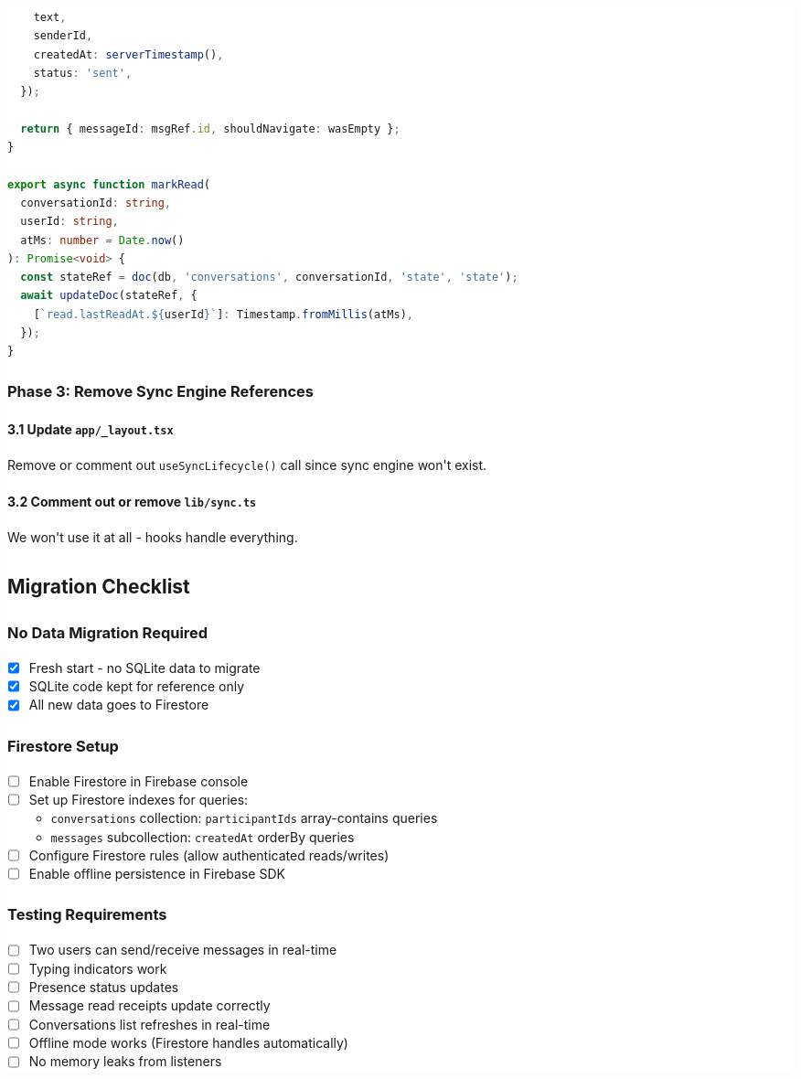 ```typescript
    text,
    senderId,
    createdAt: serverTimestamp(),
    status: 'sent',
  });
  
  return { messageId: msgRef.id, shouldNavigate: wasEmpty };
}

export async function markRead(
  conversationId: string,
  userId: string,
  atMs: number = Date.now()
): Promise<void> {
  const stateRef = doc(db, 'conversations', conversationId, 'state', 'state');
  await updateDoc(stateRef, {
    [`read.lastReadAt.${userId}`]: Timestamp.fromMillis(atMs),
  });
}
```

### Phase 3: Remove Sync Engine References

#### 3.1 Update `app/_layout.tsx`
Remove or comment out `useSyncLifecycle()` call since sync engine won't exist.

#### 3.2 Comment out or remove `lib/sync.ts`
We won't use it at all - hooks handle everything.

## Migration Checklist

### No Data Migration Required
- [x] Fresh start - no SQLite data to migrate
- [x] SQLite code kept for reference only
- [x] All new data goes to Firestore

### Firestore Setup
- [ ] Enable Firestore in Firebase console
- [ ] Set up Firestore indexes for queries:
  - `conversations` collection: `participantIds` array-contains queries
  - `messages` subcollection: `createdAt` orderBy queries
- [ ] Configure Firestore rules (allow authenticated reads/writes)
- [ ] Enable offline persistence in Firebase SDK

### Testing Requirements
- [ ] Two users can send/receive messages in real-time
- [ ] Typing indicators work
- [ ] Presence status updates
- [ ] Message read receipts update correctly
- [ ] Conversations list refreshes in real-time
- [ ] Offline mode works (Firestore handles automatically)
- [ ] No memory leaks from listeners
